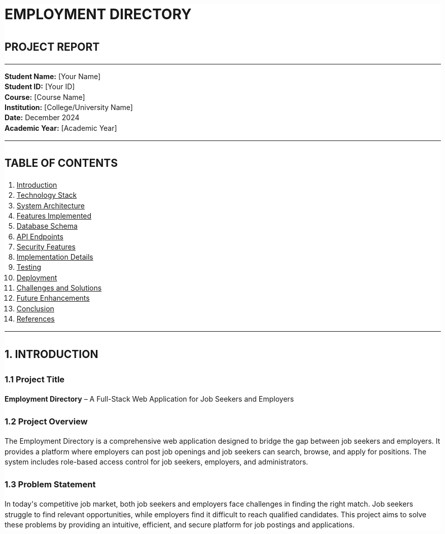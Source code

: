 # EMPLOYMENT DIRECTORY
## PROJECT REPORT

---

**Student Name:** [Your Name]  
**Student ID:** [Your ID]  
**Course:** [Course Name]  
**Institution:** [College/University Name]  
**Date:** December 2024  
**Academic Year:** [Academic Year]

---

## TABLE OF CONTENTS

1. [Introduction](#1-introduction)
2. [Technology Stack](#2-technology-stack)
3. [System Architecture](#3-system-architecture)
4. [Features Implemented](#4-features-implemented)
5. [Database Schema](#5-database-schema)
6. [API Endpoints](#6-api-endpoints)
7. [Security Features](#7-security-features)
8. [Implementation Details](#8-implementation-details)
9. [Testing](#9-testing)
10. [Deployment](#10-deployment)
11. [Challenges and Solutions](#11-challenges-and-solutions)
12. [Future Enhancements](#12-future-enhancements)
13. [Conclusion](#13-conclusion)
14. [References](#14-references)

---

## 1. INTRODUCTION

### 1.1 Project Title
**Employment Directory** – A Full-Stack Web Application for Job Seekers and Employers

### 1.2 Project Overview
The Employment Directory is a comprehensive web application designed to bridge the gap between job seekers and employers. It provides a platform where employers can post job openings and job seekers can search, browse, and apply for positions. The system includes role-based access control for job seekers, employers, and administrators.

### 1.3 Problem Statement
In today's competitive job market, both job seekers and employers face challenges in finding the right match. Job seekers struggle to find relevant opportunities, while employers find it difficult to reach qualified candidates. This project aims to solve these problems by providing an intuitive, efficient, and secure platform for job postings and applications.
